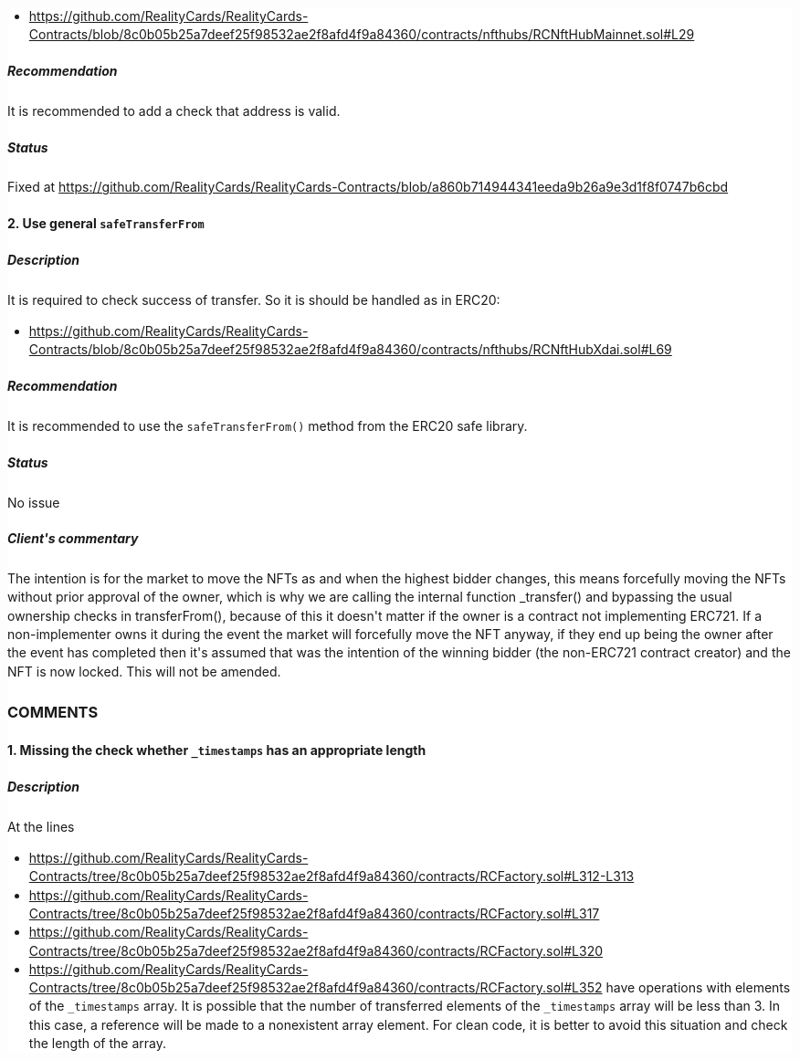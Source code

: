 - https://github.com/RealityCards/RealityCards-Contracts/blob/8c0b05b25a7deef25f98532ae2f8afd4f9a84360/contracts/nfthubs/RCNftHubMainnet.sol#L29

##### Recommendation
It is recommended to add a check that address is valid.

##### Status
Fixed at 
https://github.com/RealityCards/RealityCards-Contracts/blob/a860b714944341eeda9b26a9e3d1f8f0747b6cbd



#### 2. Use general `safeTransferFrom`
##### Description
It is required to check success of transfer. So it is should be handled as in ERC20:
- https://github.com/RealityCards/RealityCards-Contracts/blob/8c0b05b25a7deef25f98532ae2f8afd4f9a84360/contracts/nfthubs/RCNftHubXdai.sol#L69

##### Recommendation
It is recommended to use the `safeTransferFrom()` method from the ERC20 safe library.

##### Status
No issue

##### Client's commentary
The intention is for the market to move the NFTs as and when the highest bidder changes, this means forcefully moving the NFTs without prior approval of the owner, which is why we are calling the internal function _transfer() and bypassing the usual ownership checks in transferFrom(), because of this it doesn't matter if the owner is a contract not implementing ERC721. If a non-implementer owns it during the event the market will forcefully move the NFT anyway, if they end up being the owner after the event has completed then it's assumed that was the intention of the winning bidder (the non-ERC721 contract creator) and the NFT is now locked. This will not be amended.



### COMMENTS

#### 1. Missing the check whether `_timestamps` has an appropriate length
##### Description
At the lines 
- https://github.com/RealityCards/RealityCards-Contracts/tree/8c0b05b25a7deef25f98532ae2f8afd4f9a84360/contracts/RCFactory.sol#L312-L313
- https://github.com/RealityCards/RealityCards-Contracts/tree/8c0b05b25a7deef25f98532ae2f8afd4f9a84360/contracts/RCFactory.sol#L317
- https://github.com/RealityCards/RealityCards-Contracts/tree/8c0b05b25a7deef25f98532ae2f8afd4f9a84360/contracts/RCFactory.sol#L320
- https://github.com/RealityCards/RealityCards-Contracts/tree/8c0b05b25a7deef25f98532ae2f8afd4f9a84360/contracts/RCFactory.sol#L352 
have operations with elements of the `_timestamps` array. It is possible that the number of transferred elements of the `_timestamps` array will be less than 3. In this case, a reference will be made to a nonexistent array element.
For clean code, it is better to avoid this situation and check the length of the array. 
